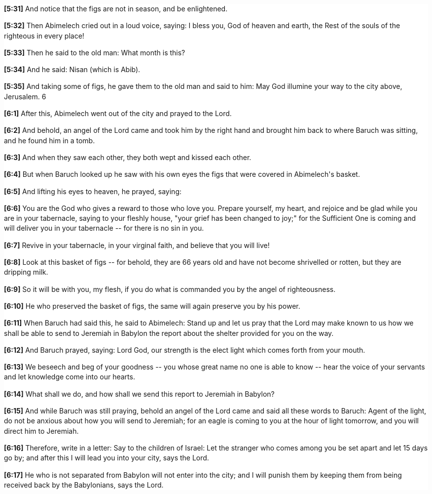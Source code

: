 **[5:31]** And notice that the figs are not in season, and be enlightened.

**[5:32]** Then Abimelech cried out in a loud voice, saying: I bless you, God of heaven and earth, the Rest of the souls of the righteous in every place!

**[5:33]** Then he said to the old man: What month is this?

**[5:34]** And he said: Nisan (which is Abib).

**[5:35]** And taking some of figs, he gave them to the old man and said to him: May God illumine your way to the city above, Jerusalem. 6

**[6:1]** After this, Abimelech went out of the city and prayed to the Lord.

**[6:2]** And behold, an angel of the Lord came and took him by the right hand and brought him back to where Baruch was sitting, and he found him in a tomb.

**[6:3]** And when they saw each other, they both wept and kissed each other.

**[6:4]** But when Baruch looked up he saw with his own eyes the figs that were covered in Abimelech's basket.

**[6:5]** And lifting his eyes to heaven, he prayed, saying:

**[6:6]** You are the God who gives a reward to those who love you. Prepare yourself, my heart, and rejoice and be glad while you are in your tabernacle, saying to your fleshly house, "your grief has been changed to joy;" for the Sufficient One is coming and will deliver you in your tabernacle -- for there is no sin in you.

**[6:7]** Revive in your tabernacle, in your virginal faith, and believe that you will live!

**[6:8]** Look at this basket of figs -- for behold, they are 66 years old and have not become shrivelled or rotten, but they are dripping milk.

**[6:9]** So it will be with you, my flesh, if you do what is commanded you by the angel of righteousness.

**[6:10]** He who preserved the basket of figs, the same will again preserve you by his power.

**[6:11]** When Baruch had said this, he said to Abimelech: Stand up and let us pray that the Lord may make known to us how we shall be able to send to Jeremiah in Babylon the report about the shelter provided for you on the way.

**[6:12]** And Baruch prayed, saying: Lord God, our strength is the elect light which comes forth from your mouth.

**[6:13]** We beseech and beg of your goodness -- you whose great name no one is able to know -- hear the voice of your servants and let knowledge come into our hearts.

**[6:14]** What shall we do, and how shall we send this report to Jeremiah in Babylon?

**[6:15]** And while Baruch was still praying, behold an angel of the Lord came and said all these words to Baruch: Agent of the light, do not be anxious about how you will send to Jeremiah; for an eagle is coming to you at the hour of light tomorrow, and you will direct him to Jeremiah.

**[6:16]** Therefore, write in a letter: Say to the children of Israel: Let the stranger who comes among you be set apart and let 15 days go by; and after this I will lead you into your city, says the Lord.

**[6:17]** He who is not separated from Babylon will not enter into the city; and I will punish them by keeping them from being received back by the Babylonians, says the Lord.
